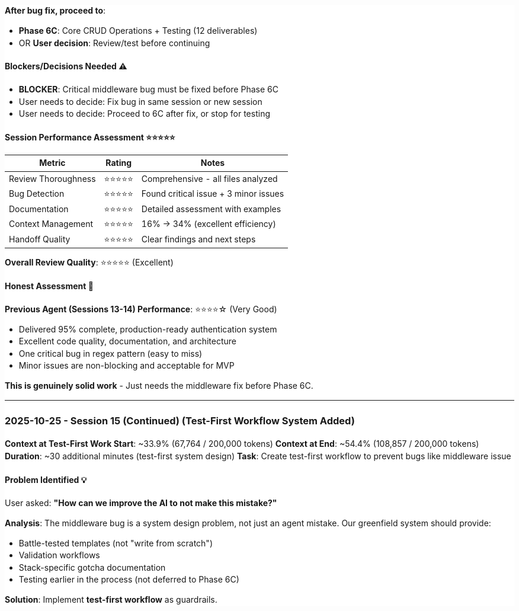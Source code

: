 **After bug fix, proceed to**:
- **Phase 6C**: Core CRUD Operations + Testing (12 deliverables)
- OR **User decision**: Review/test before continuing

#### Blockers/Decisions Needed ⚠️
- **BLOCKER**: Critical middleware bug must be fixed before Phase 6C
- User needs to decide: Fix bug in same session or new session
- User needs to decide: Proceed to 6C after fix, or stop for testing

#### Session Performance Assessment ⭐⭐⭐⭐⭐

| Metric | Rating | Notes |
|--------|--------|-------|
| Review Thoroughness | ⭐⭐⭐⭐⭐ | Comprehensive - all files analyzed |
| Bug Detection | ⭐⭐⭐⭐⭐ | Found critical issue + 3 minor issues |
| Documentation | ⭐⭐⭐⭐⭐ | Detailed assessment with examples |
| Context Management | ⭐⭐⭐⭐⭐ | 16% → 34% (excellent efficiency) |
| Handoff Quality | ⭐⭐⭐⭐⭐ | Clear findings and next steps |

**Overall Review Quality**: ⭐⭐⭐⭐⭐ (Excellent)

#### Honest Assessment 💯

**Previous Agent (Sessions 13-14) Performance**: ⭐⭐⭐⭐☆ (Very Good)
- Delivered 95% complete, production-ready authentication system
- Excellent code quality, documentation, and architecture
- One critical bug in regex pattern (easy to miss)
- Minor issues are non-blocking and acceptable for MVP

**This is genuinely solid work** - Just needs the middleware fix before Phase 6C.

---
### **2025-10-25 - Session 15 (Continued)** (Test-First Workflow System Added)
**Context at Test-First Work Start**: ~33.9% (67,764 / 200,000 tokens)
**Context at End**: ~54.4% (108,857 / 200,000 tokens)
**Duration**: ~30 additional minutes (test-first system design)
**Task**: Create test-first workflow to prevent bugs like middleware issue

#### Problem Identified 💡

User asked: **"How can we improve the AI to not make this mistake?"**

**Analysis**: The middleware bug is a system design problem, not just an agent mistake. Our greenfield system should provide:
- Battle-tested templates (not "write from scratch")
- Validation workflows
- Stack-specific gotcha documentation
- Testing earlier in the process (not deferred to Phase 6C)

**Solution**: Implement **test-first workflow** as guardrails.
